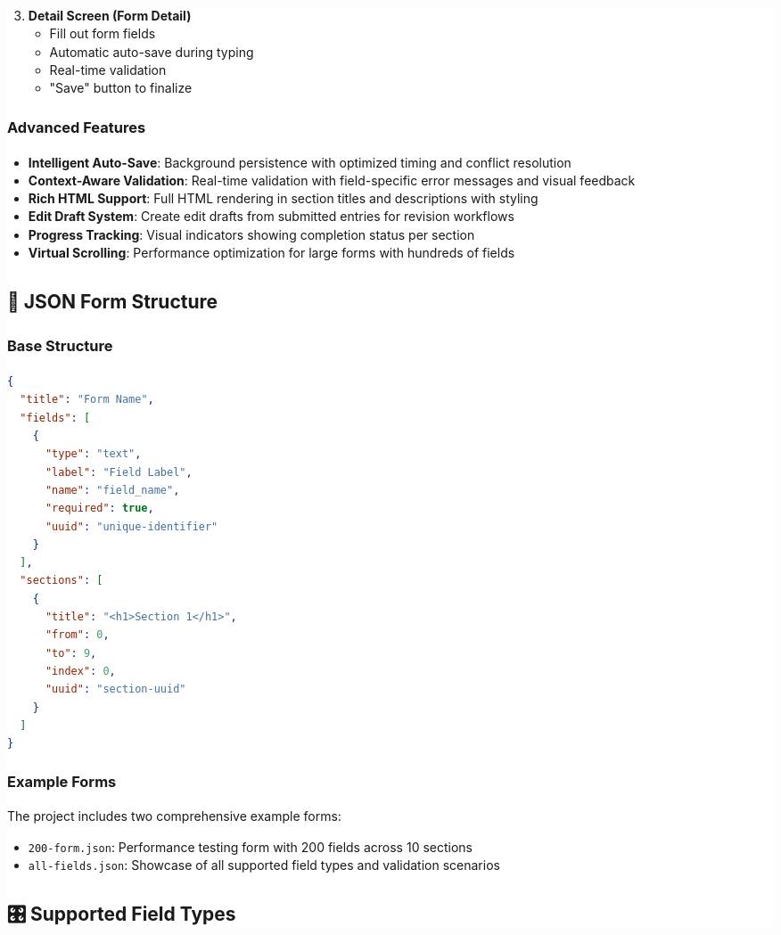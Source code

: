 3. **Detail Screen (Form Detail)**
   - Fill out form fields
   - Automatic auto-save during typing
   - Real-time validation
   - "Save" button to finalize

### Advanced Features

- **Intelligent Auto-Save**: Background persistence with optimized timing and conflict resolution
- **Context-Aware Validation**: Real-time validation with field-specific error messages and visual feedback
- **Rich HTML Support**: Full HTML rendering in section titles and descriptions with styling
- **Edit Draft System**: Create edit drafts from submitted entries for revision workflows
- **Progress Tracking**: Visual indicators showing completion status per section
- **Virtual Scrolling**: Performance optimization for large forms with hundreds of fields

## 📄 JSON Form Structure

### Base Structure

```json
{
  "title": "Form Name",
  "fields": [
    {
      "type": "text",
      "label": "Field Label",
      "name": "field_name",
      "required": true,
      "uuid": "unique-identifier"
    }
  ],
  "sections": [
    {
      "title": "<h1>Section 1</h1>",
      "from": 0,
      "to": 9,
      "index": 0,
      "uuid": "section-uuid"
    }
  ]
}
```

### Example Forms

The project includes two comprehensive example forms:

- `200-form.json`: Performance testing form with 200 fields across 10 sections
- `all-fields.json`: Showcase of all supported field types and validation scenarios

## 🎛️ Supported Field Types
